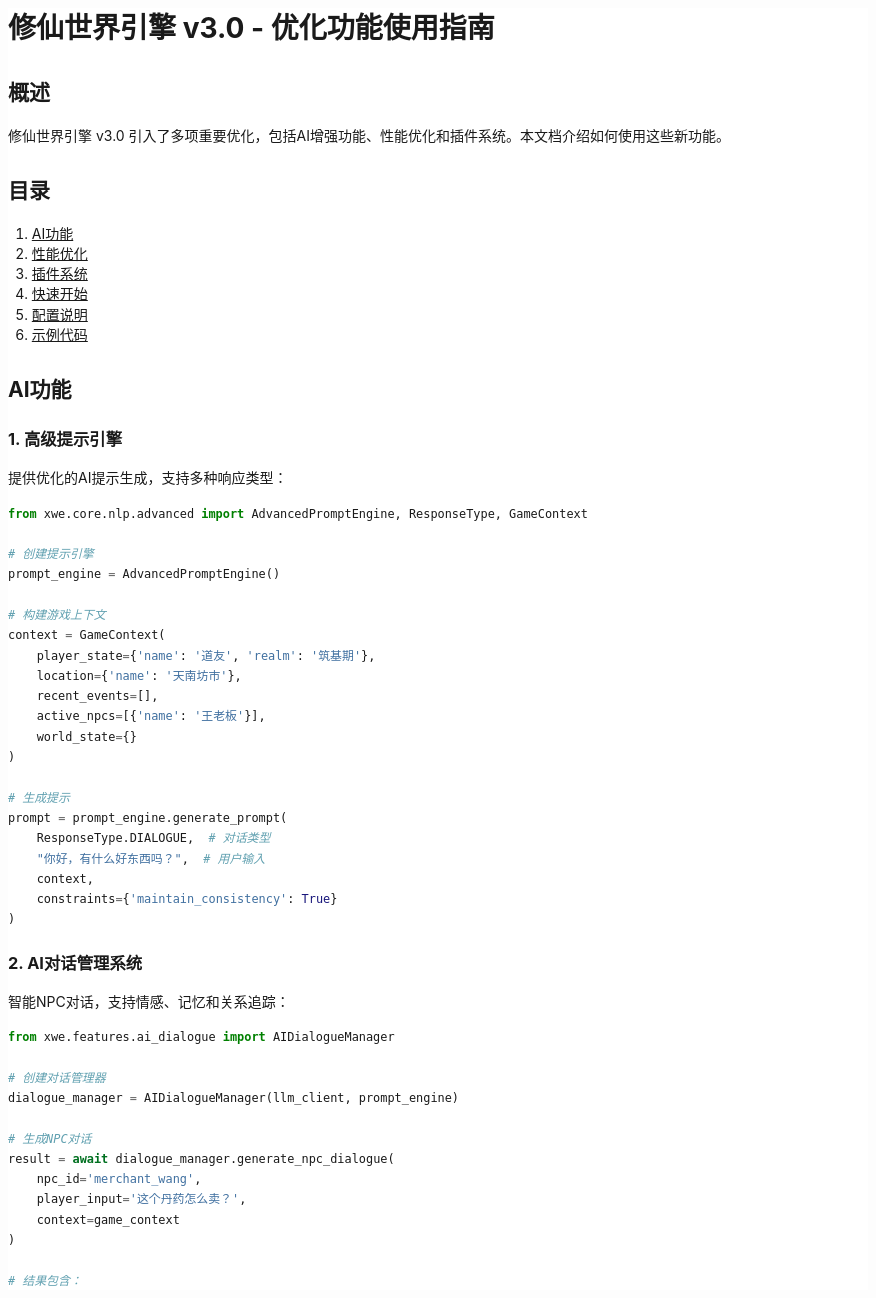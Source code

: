 # 修仙世界引擎 v3.0 - 优化功能使用指南

## 概述

修仙世界引擎 v3.0 引入了多项重要优化，包括AI增强功能、性能优化和插件系统。本文档介绍如何使用这些新功能。

## 目录

1. [AI功能](#ai功能)
2. [性能优化](#性能优化)
3. [插件系统](#插件系统)
4. [快速开始](#快速开始)
5. [配置说明](#配置说明)
6. [示例代码](#示例代码)

## AI功能

### 1. 高级提示引擎

提供优化的AI提示生成，支持多种响应类型：

```python
from xwe.core.nlp.advanced import AdvancedPromptEngine, ResponseType, GameContext

# 创建提示引擎
prompt_engine = AdvancedPromptEngine()

# 构建游戏上下文
context = GameContext(
    player_state={'name': '道友', 'realm': '筑基期'},
    location={'name': '天南坊市'},
    recent_events=[],
    active_npcs=[{'name': '王老板'}],
    world_state={}
)

# 生成提示
prompt = prompt_engine.generate_prompt(
    ResponseType.DIALOGUE,  # 对话类型
    "你好，有什么好东西吗？",  # 用户输入
    context,
    constraints={'maintain_consistency': True}
)
```

### 2. AI对话管理系统

智能NPC对话，支持情感、记忆和关系追踪：

```python
from xwe.features.ai_dialogue import AIDialogueManager

# 创建对话管理器
dialogue_manager = AIDialogueManager(llm_client, prompt_engine)

# 生成NPC对话
result = await dialogue_manager.generate_npc_dialogue(
    npc_id='merchant_wang',
    player_input='这个丹药怎么卖？',
    context=game_context
)

# 结果包含：
```